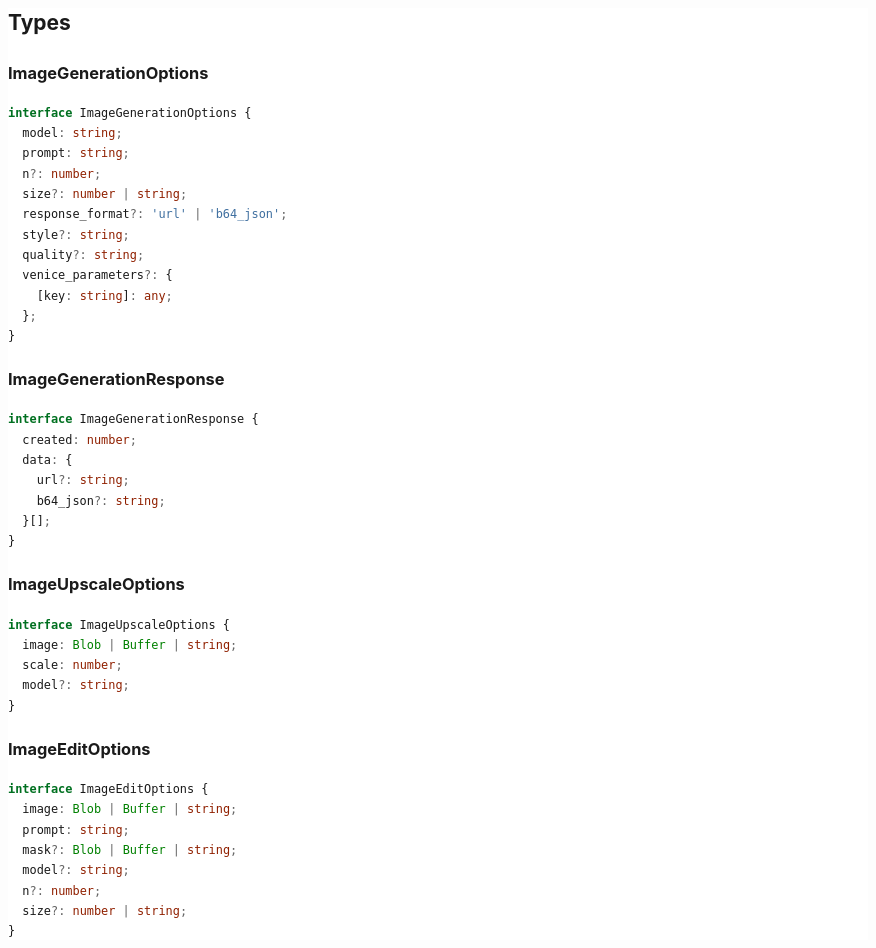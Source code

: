 ## Types

### ImageGenerationOptions

```typescript
interface ImageGenerationOptions {
  model: string;
  prompt: string;
  n?: number;
  size?: number | string;
  response_format?: 'url' | 'b64_json';
  style?: string;
  quality?: string;
  venice_parameters?: {
    [key: string]: any;
  };
}
```

### ImageGenerationResponse

```typescript
interface ImageGenerationResponse {
  created: number;
  data: {
    url?: string;
    b64_json?: string;
  }[];
}
```

### ImageUpscaleOptions

```typescript
interface ImageUpscaleOptions {
  image: Blob | Buffer | string;
  scale: number;
  model?: string;
}
```

### ImageEditOptions

```typescript
interface ImageEditOptions {
  image: Blob | Buffer | string;
  prompt: string;
  mask?: Blob | Buffer | string;
  model?: string;
  n?: number;
  size?: number | string;
}
```
